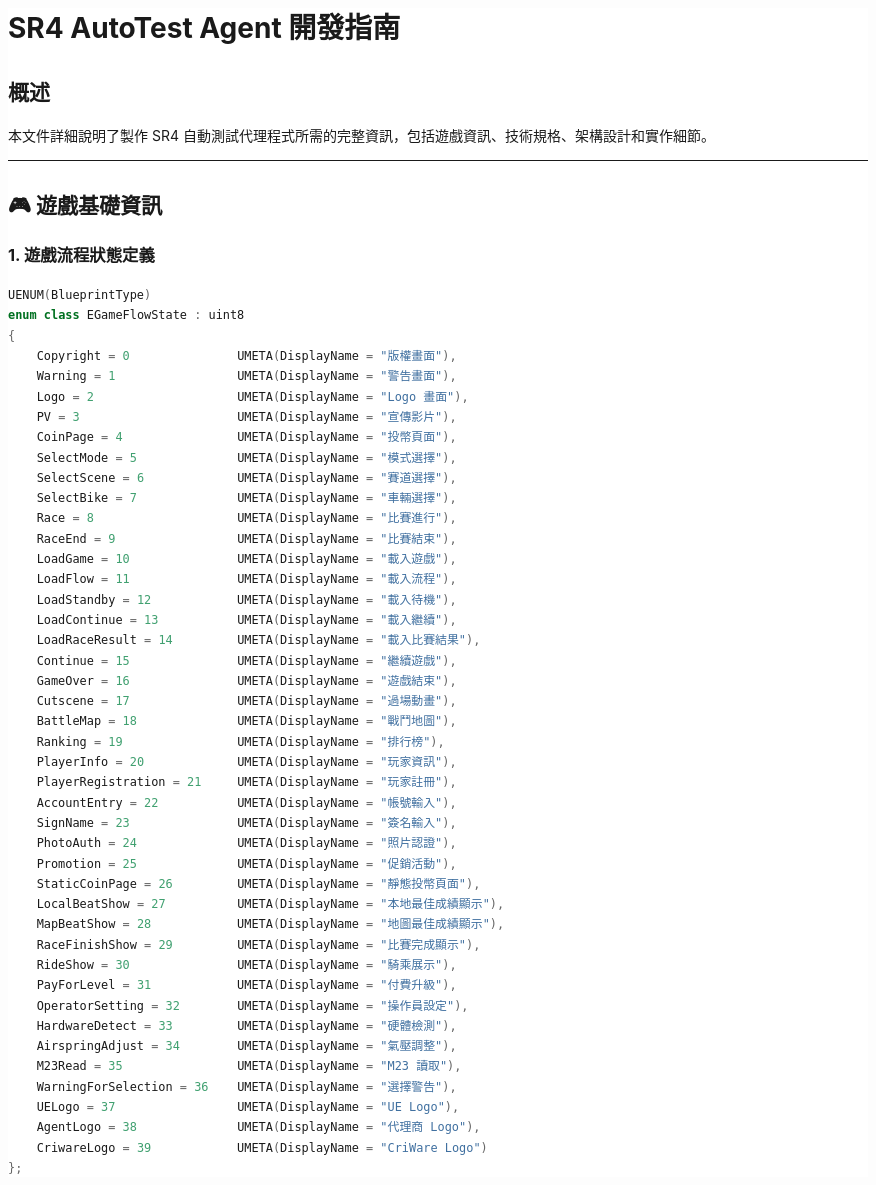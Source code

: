 # SR4 AutoTest Agent 開發指南

## 概述

本文件詳細說明了製作 SR4 自動測試代理程式所需的完整資訊，包括遊戲資訊、技術規格、架構設計和實作細節。

---

## 🎮 遊戲基礎資訊

### 1. 遊戲流程狀態定義

```cpp
UENUM(BlueprintType)
enum class EGameFlowState : uint8
{
    Copyright = 0               UMETA(DisplayName = "版權畫面"),
    Warning = 1                 UMETA(DisplayName = "警告畫面"),
    Logo = 2                    UMETA(DisplayName = "Logo 畫面"),
    PV = 3                      UMETA(DisplayName = "宣傳影片"),
    CoinPage = 4                UMETA(DisplayName = "投幣頁面"),
    SelectMode = 5              UMETA(DisplayName = "模式選擇"),
    SelectScene = 6             UMETA(DisplayName = "賽道選擇"),
    SelectBike = 7              UMETA(DisplayName = "車輛選擇"),
    Race = 8                    UMETA(DisplayName = "比賽進行"),
    RaceEnd = 9                 UMETA(DisplayName = "比賽結束"),
    LoadGame = 10               UMETA(DisplayName = "載入遊戲"),
    LoadFlow = 11               UMETA(DisplayName = "載入流程"),
    LoadStandby = 12            UMETA(DisplayName = "載入待機"),
    LoadContinue = 13           UMETA(DisplayName = "載入繼續"),
    LoadRaceResult = 14         UMETA(DisplayName = "載入比賽結果"),
    Continue = 15               UMETA(DisplayName = "繼續遊戲"),
    GameOver = 16               UMETA(DisplayName = "遊戲結束"),
    Cutscene = 17               UMETA(DisplayName = "過場動畫"),
    BattleMap = 18              UMETA(DisplayName = "戰鬥地圖"),
    Ranking = 19                UMETA(DisplayName = "排行榜"),
    PlayerInfo = 20             UMETA(DisplayName = "玩家資訊"),
    PlayerRegistration = 21     UMETA(DisplayName = "玩家註冊"),
    AccountEntry = 22           UMETA(DisplayName = "帳號輸入"),
    SignName = 23               UMETA(DisplayName = "簽名輸入"),
    PhotoAuth = 24              UMETA(DisplayName = "照片認證"),
    Promotion = 25              UMETA(DisplayName = "促銷活動"),
    StaticCoinPage = 26         UMETA(DisplayName = "靜態投幣頁面"),
    LocalBeatShow = 27          UMETA(DisplayName = "本地最佳成績顯示"),
    MapBeatShow = 28            UMETA(DisplayName = "地圖最佳成績顯示"),
    RaceFinishShow = 29         UMETA(DisplayName = "比賽完成顯示"),
    RideShow = 30               UMETA(DisplayName = "騎乘展示"),
    PayForLevel = 31            UMETA(DisplayName = "付費升級"),
    OperatorSetting = 32        UMETA(DisplayName = "操作員設定"),
    HardwareDetect = 33         UMETA(DisplayName = "硬體檢測"),
    AirspringAdjust = 34        UMETA(DisplayName = "氣壓調整"),
    M23Read = 35                UMETA(DisplayName = "M23 讀取"),
    WarningForSelection = 36    UMETA(DisplayName = "選擇警告"),
    UELogo = 37                 UMETA(DisplayName = "UE Logo"),
    AgentLogo = 38              UMETA(DisplayName = "代理商 Logo"),
    CriwareLogo = 39            UMETA(DisplayName = "CriWare Logo")
};
```
